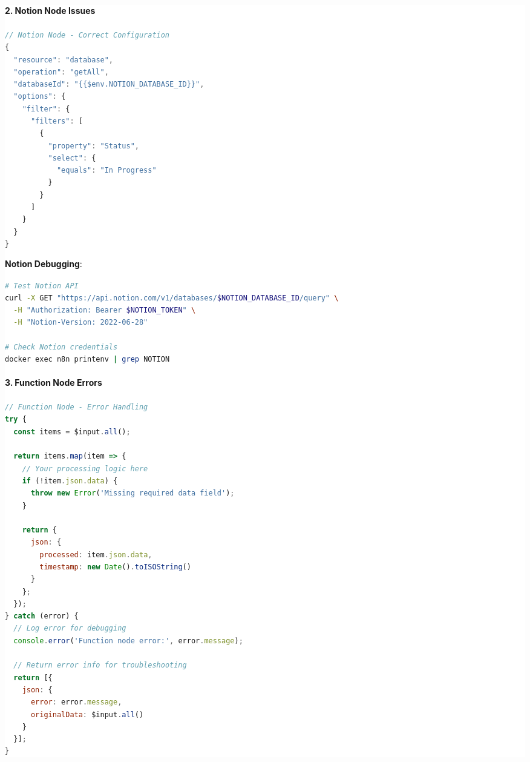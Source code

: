 #### 2. Notion Node Issues
```javascript
// Notion Node - Correct Configuration
{
  "resource": "database",
  "operation": "getAll",
  "databaseId": "{{$env.NOTION_DATABASE_ID}}",
  "options": {
    "filter": {
      "filters": [
        {
          "property": "Status",
          "select": {
            "equals": "In Progress"
          }
        }
      ]
    }
  }
}
```

**Notion Debugging**:
```bash
# Test Notion API
curl -X GET "https://api.notion.com/v1/databases/$NOTION_DATABASE_ID/query" \
  -H "Authorization: Bearer $NOTION_TOKEN" \
  -H "Notion-Version: 2022-06-28"

# Check Notion credentials
docker exec n8n printenv | grep NOTION
```

#### 3. Function Node Errors
```javascript
// Function Node - Error Handling
try {
  const items = $input.all();
  
  return items.map(item => {
    // Your processing logic here
    if (!item.json.data) {
      throw new Error('Missing required data field');
    }
    
    return {
      json: {
        processed: item.json.data,
        timestamp: new Date().toISOString()
      }
    };
  });
} catch (error) {
  // Log error for debugging
  console.error('Function node error:', error.message);
  
  // Return error info for troubleshooting
  return [{
    json: {
      error: error.message,
      originalData: $input.all()
    }
  }];
}
```